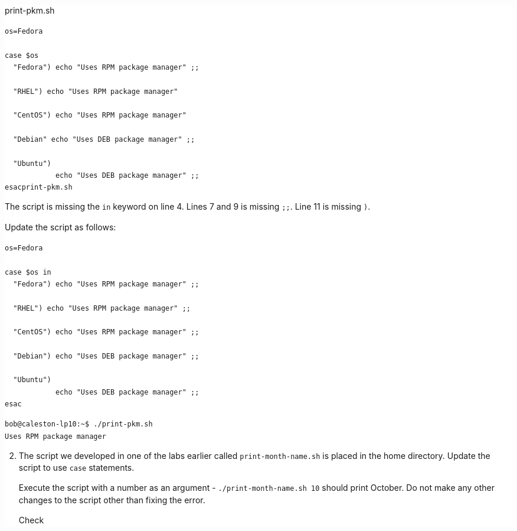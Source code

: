    

   print-pkm.sh

   ```
   os=Fedora
   
   case $os
     "Fedora") echo "Uses RPM package manager" ;;
   
     "RHEL") echo "Uses RPM package manager"
   
     "CentOS") echo "Uses RPM package manager"
   
     "Debian" echo "Uses DEB package manager" ;;
   
     "Ubuntu")
               echo "Uses DEB package manager" ;;
   esacprint-pkm.sh
   ```

   

   The script is missing the `in` keyword on line 4. Lines 7 and 9 is missing `;;`. Line 11 is missing `)`.

   Update the script as follows:

   ```
   os=Fedora
   
   case $os in
     "Fedora") echo "Uses RPM package manager" ;;
   
     "RHEL") echo "Uses RPM package manager" ;;
   
     "CentOS") echo "Uses RPM package manager" ;;
   
     "Debian") echo "Uses DEB package manager" ;;
   
     "Ubuntu")
               echo "Uses DEB package manager" ;;
   esac
   ```

   ```
   bob@caleston-lp10:~$ ./print-pkm.sh 
   Uses RPM package manager
   ```

2. The script we developed in one of the labs earlier called `print-month-name.sh` is placed in the home directory. Update the script to use `case` statements.

   Execute the script with a number as an argument - `./print-month-name.sh 10` should print October. Do not make any other changes to the script other than fixing the error.

   Check
